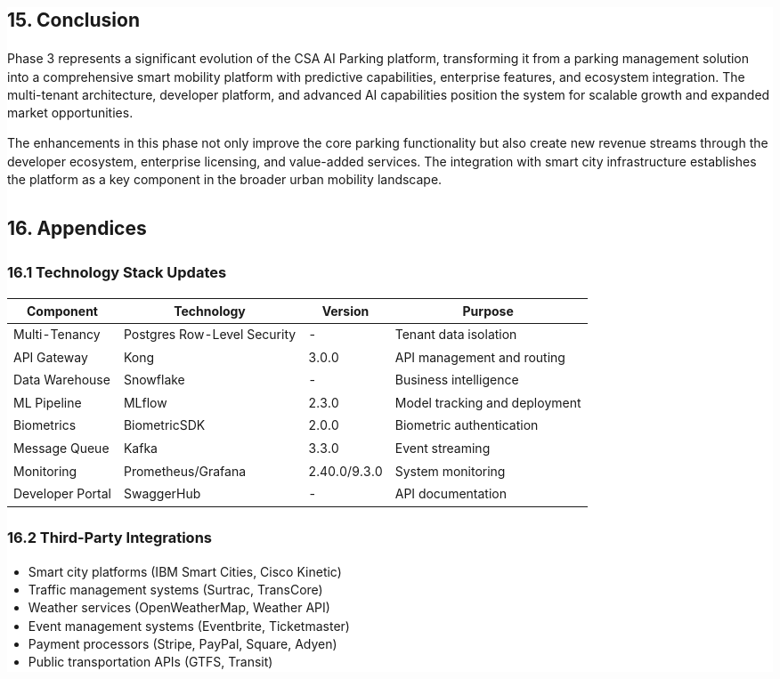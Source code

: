 ## 15. Conclusion

Phase 3 represents a significant evolution of the CSA AI Parking platform, transforming it from a parking management solution into a comprehensive smart mobility platform with predictive capabilities, enterprise features, and ecosystem integration. The multi-tenant architecture, developer platform, and advanced AI capabilities position the system for scalable growth and expanded market opportunities.

The enhancements in this phase not only improve the core parking functionality but also create new revenue streams through the developer ecosystem, enterprise licensing, and value-added services. The integration with smart city infrastructure establishes the platform as a key component in the broader urban mobility landscape.

## 16. Appendices

### 16.1 Technology Stack Updates

| Component | Technology | Version | Purpose |
|-----------|------------|---------|---------|
| Multi-Tenancy | Postgres Row-Level Security | - | Tenant data isolation |
| API Gateway | Kong | 3.0.0 | API management and routing |
| Data Warehouse | Snowflake | - | Business intelligence |
| ML Pipeline | MLflow | 2.3.0 | Model tracking and deployment |
| Biometrics | BiometricSDK | 2.0.0 | Biometric authentication |
| Message Queue | Kafka | 3.3.0 | Event streaming |
| Monitoring | Prometheus/Grafana | 2.40.0/9.3.0 | System monitoring |
| Developer Portal | SwaggerHub | - | API documentation |

### 16.2 Third-Party Integrations

- Smart city platforms (IBM Smart Cities, Cisco Kinetic)
- Traffic management systems (Surtrac, TransCore)
- Weather services (OpenWeatherMap, Weather API)
- Event management systems (Eventbrite, Ticketmaster)
- Payment processors (Stripe, PayPal, Square, Adyen)
- Public transportation APIs (GTFS, Transit)
